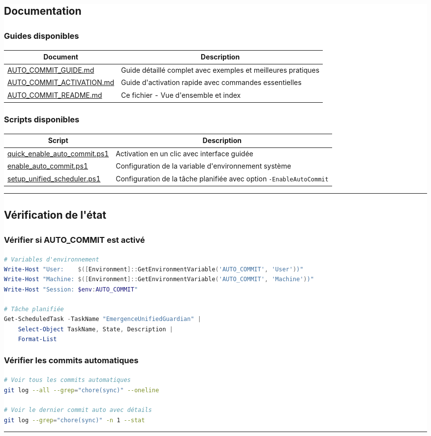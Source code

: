 
## Documentation

### Guides disponibles

| Document | Description |
|----------|-------------|
| [AUTO_COMMIT_GUIDE.md](AUTO_COMMIT_GUIDE.md) | Guide détaillé complet avec exemples et meilleures pratiques |
| [AUTO_COMMIT_ACTIVATION.md](AUTO_COMMIT_ACTIVATION.md) | Guide d'activation rapide avec commandes essentielles |
| [AUTO_COMMIT_README.md](AUTO_COMMIT_README.md) | Ce fichier - Vue d'ensemble et index |

### Scripts disponibles

| Script | Description |
|--------|-------------|
| [quick_enable_auto_commit.ps1](scripts/quick_enable_auto_commit.ps1) | Activation en un clic avec interface guidée |
| [enable_auto_commit.ps1](scripts/enable_auto_commit.ps1) | Configuration de la variable d'environnement système |
| [setup_unified_scheduler.ps1](scripts/setup_unified_scheduler.ps1) | Configuration de la tâche planifiée avec option `-EnableAutoCommit` |

---

## Vérification de l'état

### Vérifier si AUTO_COMMIT est activé

```powershell
# Variables d'environnement
Write-Host "User:    $([Environment]::GetEnvironmentVariable('AUTO_COMMIT', 'User'))"
Write-Host "Machine: $([Environment]::GetEnvironmentVariable('AUTO_COMMIT', 'Machine'))"
Write-Host "Session: $env:AUTO_COMMIT"

# Tâche planifiée
Get-ScheduledTask -TaskName "EmergenceUnifiedGuardian" |
    Select-Object TaskName, State, Description |
    Format-List
```

### Vérifier les commits automatiques

```bash
# Voir tous les commits automatiques
git log --all --grep="chore(sync)" --oneline

# Voir le dernier commit auto avec détails
git log --grep="chore(sync)" -n 1 --stat
```

---
